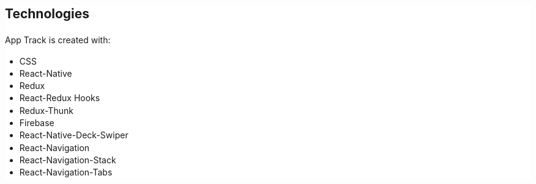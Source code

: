 ## Technologies

App Track is created with:

* CSS
* React-Native
* Redux
* React-Redux Hooks
* Redux-Thunk
* Firebase
* React-Native-Deck-Swiper
* React-Navigation
* React-Navigation-Stack
* React-Navigation-Tabs
